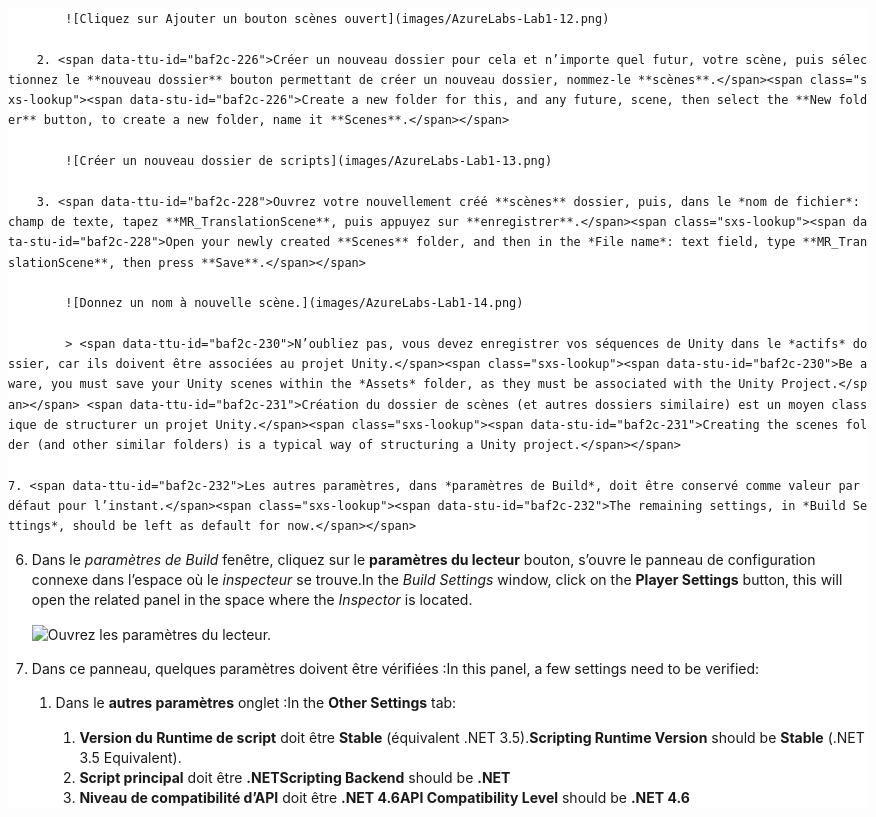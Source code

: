             ![Cliquez sur Ajouter un bouton scènes ouvert](images/AzureLabs-Lab1-12.png)

        2. <span data-ttu-id="baf2c-226">Créer un nouveau dossier pour cela et n’importe quel futur, votre scène, puis sélectionnez le **nouveau dossier** bouton permettant de créer un nouveau dossier, nommez-le **scènes**.</span><span class="sxs-lookup"><span data-stu-id="baf2c-226">Create a new folder for this, and any future, scene, then select the **New folder** button, to create a new folder, name it **Scenes**.</span></span>

            ![Créer un nouveau dossier de scripts](images/AzureLabs-Lab1-13.png)

        3. <span data-ttu-id="baf2c-228">Ouvrez votre nouvellement créé **scènes** dossier, puis, dans le *nom de fichier*: champ de texte, tapez **MR_TranslationScene**, puis appuyez sur **enregistrer**.</span><span class="sxs-lookup"><span data-stu-id="baf2c-228">Open your newly created **Scenes** folder, and then in the *File name*: text field, type **MR_TranslationScene**, then press **Save**.</span></span>

            ![Donnez un nom à nouvelle scène.](images/AzureLabs-Lab1-14.png)

            > <span data-ttu-id="baf2c-230">N’oubliez pas, vous devez enregistrer vos séquences de Unity dans le *actifs* dossier, car ils doivent être associées au projet Unity.</span><span class="sxs-lookup"><span data-stu-id="baf2c-230">Be aware, you must save your Unity scenes within the *Assets* folder, as they must be associated with the Unity Project.</span></span> <span data-ttu-id="baf2c-231">Création du dossier de scènes (et autres dossiers similaire) est un moyen classique de structurer un projet Unity.</span><span class="sxs-lookup"><span data-stu-id="baf2c-231">Creating the scenes folder (and other similar folders) is a typical way of structuring a Unity project.</span></span>

    7. <span data-ttu-id="baf2c-232">Les autres paramètres, dans *paramètres de Build*, doit être conservé comme valeur par défaut pour l’instant.</span><span class="sxs-lookup"><span data-stu-id="baf2c-232">The remaining settings, in *Build Settings*, should be left as default for now.</span></span>

6. <span data-ttu-id="baf2c-233">Dans le *paramètres de Build* fenêtre, cliquez sur le **paramètres du lecteur** bouton, s’ouvre le panneau de configuration connexe dans l’espace où le *inspecteur* se trouve.</span><span class="sxs-lookup"><span data-stu-id="baf2c-233">In the *Build Settings* window, click on the **Player Settings** button, this will open the related panel in the space where the *Inspector* is located.</span></span> 

    ![Ouvrez les paramètres du lecteur.](images/AzureLabs-Lab1-15.png)

7. <span data-ttu-id="baf2c-235">Dans ce panneau, quelques paramètres doivent être vérifiées :</span><span class="sxs-lookup"><span data-stu-id="baf2c-235">In this panel, a few settings need to be verified:</span></span>

    1. <span data-ttu-id="baf2c-236">Dans le **autres paramètres** onglet :</span><span class="sxs-lookup"><span data-stu-id="baf2c-236">In the **Other Settings** tab:</span></span>

        1. <span data-ttu-id="baf2c-237">**Version du Runtime de script** doit être **Stable** (équivalent .NET 3.5).</span><span class="sxs-lookup"><span data-stu-id="baf2c-237">**Scripting Runtime Version** should be **Stable** (.NET 3.5 Equivalent).</span></span>
        2. <span data-ttu-id="baf2c-238">**Script principal** doit être **.NET**</span><span class="sxs-lookup"><span data-stu-id="baf2c-238">**Scripting Backend** should be **.NET**</span></span>
        3. <span data-ttu-id="baf2c-239">**Niveau de compatibilité d’API** doit être **.NET 4.6**</span><span class="sxs-lookup"><span data-stu-id="baf2c-239">**API Compatibility Level** should be **.NET 4.6**</span></span>
